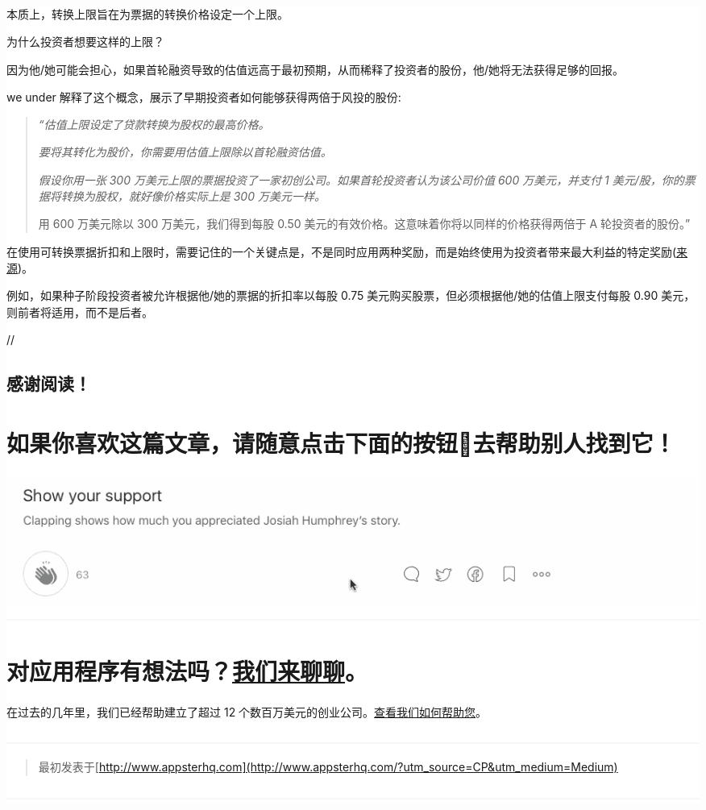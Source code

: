 本质上，转换上限旨在为票据的转换价格设定一个上限。

为什么投资者想要这样的上限？

因为他/她可能会担心，如果首轮融资导致的估值远高于最初预期，从而稀释了投资者的股份，他/她将无法获得足够的回报。

we under 解释了这个概念，展示了早期投资者如何能够获得两倍于风投的股份:

> *“估值上限设定了贷款转换为股权的最高价格。*
> 
> *要将其转化为股价，你需要用估值上限除以首轮融资估值。*
> 
> *假设你用一张 300 万美元上限的票据投资了一家初创公司。如果首轮投资者认为该公司价值 600 万美元，并支付 1 美元/股，你的票据将转换为股权，就好像价格实际上是 300 万美元一样。*
> 
> 用 600 万美元除以 300 万美元，我们得到每股 0.50 美元的有效价格。这意味着你将以同样的价格获得两倍于 A 轮投资者的股份。”

在使用可转换票据折扣和上限时，需要记住的一个关键点是，不是同时应用两种奖励，而是始终使用为投资者带来最大利益的特定奖励([来源](https://wefunder.com/post/17-how-convertible-notes-work))。

例如，如果种子阶段投资者被允许根据他/她的票据的折扣率以每股 0.75 美元购买股票，但必须根据他/她的估值上限支付每股 0.90 美元，则前者将适用，而不是后者。

//

## 感谢阅读！

# 如果你喜欢这篇文章，请随意点击下面的按钮👏去帮助别人找到它！

![](img/2364ebf093729c78d80f855ab4458df0.png)![](img/70cd62e4bfba19568e87ab10ede853cf.png)

# 对应用程序有想法吗？[我们来聊聊](http://www.appsterhq.com/?utm_source=CP&utm_medium=Medium)。

在过去的几年里，我们已经帮助建立了超过 12 个数百万美元的创业公司。[查看我们如何帮助您](http://www.appsterhq.com/?utm_source=CP&utm_medium=Medium)。

![](img/70cd62e4bfba19568e87ab10ede853cf.png)

> 最初发表于[http://www.appsterhq.com](http://www.appsterhq.com/?utm_source=CP&utm_medium=Medium)

![](img/70cd62e4bfba19568e87ab10ede853cf.png)
